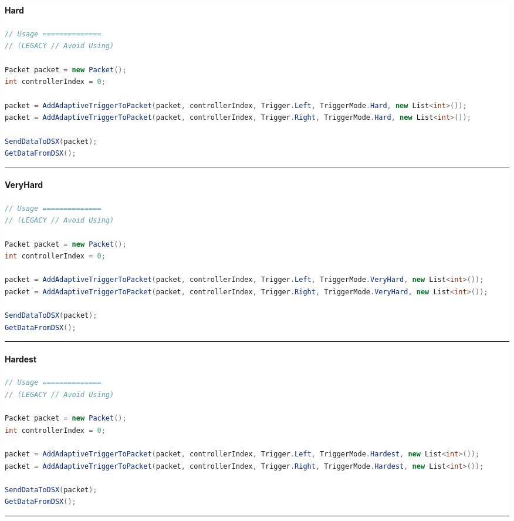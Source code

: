 #### Hard
```cs
// Usage ==============
// (LEGACY // Avoid Using)

Packet packet = new Packet();
int controllerIndex = 0;

packet = AddAdaptiveTriggerToPacket(packet, controllerIndex, Trigger.Left, TriggerMode.Hard, new List<int>());
packet = AddAdaptiveTriggerToPacket(packet, controllerIndex, Trigger.Right, TriggerMode.Hard, new List<int>());

SendDataToDSX(packet);
GetDataFromDSX();
```
___________________

#### VeryHard
```cs
// Usage ==============
// (LEGACY // Avoid Using)

Packet packet = new Packet();
int controllerIndex = 0;

packet = AddAdaptiveTriggerToPacket(packet, controllerIndex, Trigger.Left, TriggerMode.VeryHard, new List<int>());
packet = AddAdaptiveTriggerToPacket(packet, controllerIndex, Trigger.Right, TriggerMode.VeryHard, new List<int>());

SendDataToDSX(packet);
GetDataFromDSX();
```
___________________

#### Hardest
```cs
// Usage ==============
// (LEGACY // Avoid Using)

Packet packet = new Packet();
int controllerIndex = 0;

packet = AddAdaptiveTriggerToPacket(packet, controllerIndex, Trigger.Left, TriggerMode.Hardest, new List<int>());
packet = AddAdaptiveTriggerToPacket(packet, controllerIndex, Trigger.Right, TriggerMode.Hardest, new List<int>());

SendDataToDSX(packet);
GetDataFromDSX();
```
___________________
